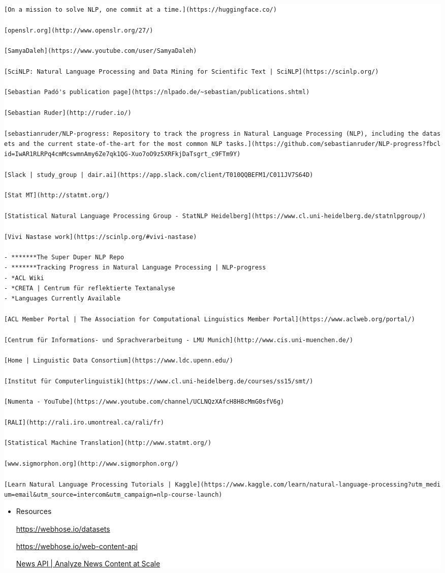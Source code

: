     [On a mission to solve NLP, one commit at a time.](https://huggingface.co/)
    
    [openslr.org](http://www.openslr.org/27/)
    
    [SamyaDaleh](https://www.youtube.com/user/SamyaDaleh)
    
    [SciNLP: Natural Language Processing and Data Mining for Scientific Text | SciNLP](https://scinlp.org/)
    
    [Sebastian Padó's publication page](https://nlpado.de/~sebastian/publications.shtml)
    
    [Sebastian Ruder](http://ruder.io/)
    
    [sebastianruder/NLP-progress: Repository to track the progress in Natural Language Processing (NLP), including the datasets and the current state-of-the-art for the most common NLP tasks.](https://github.com/sebastianruder/NLP-progress?fbclid=IwAR1RLRPq4cmMcswmnAmy6Ze7qk1QG-Xuo7oO9z5XRFkjDaTsgrt_c9FTm9Y)
    
    [Slack | study_group | dair.ai](https://app.slack.com/client/T010QQBEFM1/C011JV7S64D)
    
    [Stat MT](http://statmt.org/)
    
    [Statistical Natural Language Processing Group - StatNLP Heidelberg](https://www.cl.uni-heidelberg.de/statnlpgroup/)
    
    [Vivi Nastase work](https://scinlp.org/#vivi-nastase)
    
    - *******The Super Duper NLP Repo
    - *******Tracking Progress in Natural Language Processing | NLP-progress
    - *ACL Wiki
    - *CRETA | Centrum für reflektierte Textanalyse
    - *Languages Currently Available
    
    [ACL Member Portal | The Association for Computational Linguistics Member Portal](https://www.aclweb.org/portal/)
    
    [Centrum für Informations- und Sprachverarbeitung - LMU Munich](http://www.cis.uni-muenchen.de/)
    
    [Home | Linguistic Data Consortium](https://www.ldc.upenn.edu/)
    
    [Institut für Computerlinguistik](https://www.cl.uni-heidelberg.de/courses/ss15/smt/)
    
    [Numenta - YouTube](https://www.youtube.com/channel/UCLNQzXAfcH8H8cMmG0sfV6g)
    
    [RALI](http://rali.iro.umontreal.ca/rali/fr)
    
    [Statistical Machine Translation](http://www.statmt.org/)
    
    [www.sigmorphon.org](http://www.sigmorphon.org/)
    
    [Learn Natural Language Processing Tutorials | Kaggle](https://www.kaggle.com/learn/natural-language-processing?utm_medium=email&utm_source=intercom&utm_campaign=nlp-course-launch)
    
- Resources
    
    https://webhose.io/datasets
    
    https://webhose.io/web-content-api
    
    [News API | Analyze News Content at Scale](https://aylien.com/news-api/?__hstc=36392319.0283df6e32a45ad302793e8be84b39d4.1544769117061.1544769117061.1544769117061.1&__hssc=36392319.1.1544769117062&__hsfp=3651394994)
    